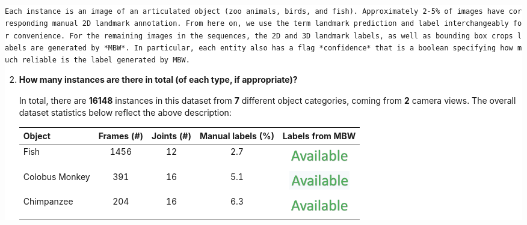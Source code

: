     Each instance is an image of an articulated object (zoo animals, birds, and fish). Approximately 2-5% of images have corresponding manual 2D landmark annotation. From here on, we use the term landmark prediction and label interchangeably for convenience. For the remaining images in the sequences, the 2D and 3D landmark labels, as well as bounding box crops labels are generated by *MBW*. In particular, each entity also has a flag *confidence* that is a boolean specifying how much reliable is the label generated by MBW.



2. **<a name="instance_information">How many instances are there in total (of each type, if appropriate)? </a>** 
    

    In total, there are **16148** instances in this dataset from **7** different object categories, coming from **2** camera views. The overall dataset statistics below reflect the above description:
    

    | Object        | Frames (#) | Joints (#) | Manual labels (%)  |                Labels from MBW                              | 
    | :---          | :---:      | :---:    | :---:                |                 :---:                                       |
    | Fish          | 1456       | 12       |  2.7                 |  <img width="100" src=../graphics/gr_available.png>         | 
    | Colobus Monkey| 391        | 16       |  5.1                 |  <img width="100" src=../graphics/gr_available_grey_bg.png> |
    | Chimpanzee    | 204        | 16       |  6.3                 |  <img width="100" src=../graphics/gr_available.png>         |